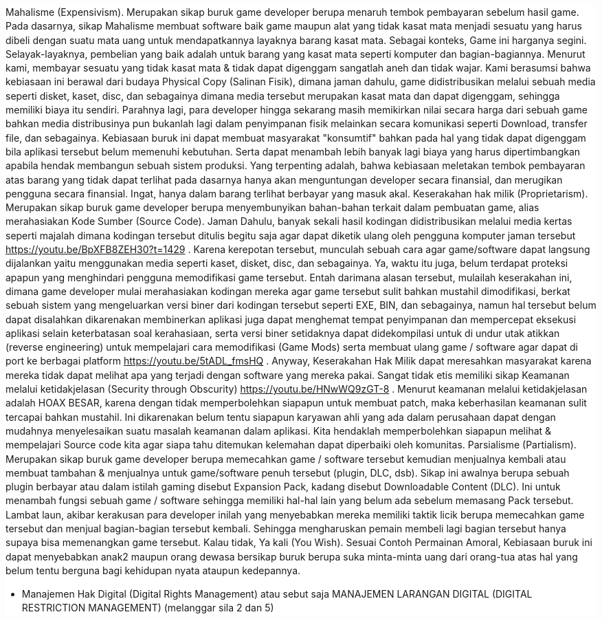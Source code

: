 Mahalisme (Expensivism). Merupakan sikap buruk game developer berupa menaruh tembok pembayaran sebelum hasil game. Pada dasarnya, sikap Mahalisme membuat software baik game maupun alat yang tidak kasat mata menjadi sesuatu yang harus dibeli dengan suatu mata uang untuk mendapatkannya layaknya barang kasat mata. Sebagai konteks, Game ini harganya segini. Selayak-layaknya, pembelian yang baik adalah untuk barang yang kasat mata seperti komputer dan bagian-bagiannya. Menurut kami, membayar sesuatu yang tidak kasat mata & tidak dapat digenggam sangatlah aneh dan tidak wajar. Kami berasumsi bahwa kebiasaan ini berawal dari budaya Physical Copy (Salinan Fisik), dimana jaman dahulu, game didistribusikan melalui sebuah media seperti disket, kaset, disc, dan sebagainya dimana media tersebut merupakan kasat mata dan dapat digenggam, sehingga memiliki biaya itu sendiri. Parahnya lagi, para developer hingga sekarang masih memikirkan nilai secara harga dari sebuah game bahkan media distribusinya pun bukanlah lagi dalam penyimpanan fisik melainkan secara komunikasi seperti Download, transfer file, dan sebagainya. Kebiasaan buruk ini dapat membuat masyarakat "konsumtif" bahkan pada hal yang tidak dapat digenggam bila aplikasi tersebut belum memenuhi kebutuhan. Serta dapat menambah lebih banyak lagi biaya yang harus dipertimbangkan apabila hendak membangun sebuah sistem produksi. Yang terpenting adalah, bahwa kebiasaan meletakan tembok pembayaran atas barang yang tidak dapat terlihat pada dasarnya hanya akan menguntungan developer secara finansial, dan merugikan pengguna secara finansial. Ingat, hanya dalam barang terlihat berbayar yang masuk akal.
Keserakahan hak milik (Proprietarism). Merupakan sikap buruk game developer berupa menyembunyikan bahan-bahan terkait dalam pembuatan game, alias merahasiakan Kode Sumber (Source Code). Jaman Dahulu, banyak sekali hasil kodingan didistribusikan melalui media kertas seperti majalah dimana kodingan tersebut ditulis begitu saja agar dapat diketik ulang oleh pengguna komputer jaman tersebut https://youtu.be/BpXFB8ZEH30?t=1429 . Karena kerepotan tersebut, munculah sebuah cara agar game/software dapat langsung dijalankan yaitu menggunakan media seperti kaset, disket, disc, dan sebagainya. Ya, waktu itu juga, belum terdapat proteksi apapun yang menghindari pengguna memodifikasi game tersebut. Entah darimana alasan tersebut, mulailah keserakahan ini, dimana game developer mulai merahasiakan kodingan mereka agar game tersebut sulit bahkan mustahil dimodifikasi, berkat sebuah sistem yang mengeluarkan versi biner dari kodingan tersebut seperti EXE, BIN, dan sebagainya, namun hal tersebut belum dapat disalahkan dikarenakan membinerkan aplikasi juga dapat menghemat tempat penyimpanan dan mempercepat eksekusi aplikasi selain keterbatasan soal kerahasiaan, serta versi biner setidaknya dapat didekompilasi untuk di undur utak atikkan (reverse engineering) untuk mempelajari cara memodifikasi (Game Mods) serta membuat ulang game / software agar dapat di port ke berbagai platform https://youtu.be/5tADL_fmsHQ . Anyway, Keserakahan Hak Milik dapat meresahkan masyarakat karena mereka tidak dapat melihat apa yang terjadi dengan software yang mereka pakai. Sangat tidak etis memiliki sikap Keamanan melalui ketidakjelasan (Security through Obscurity) https://youtu.be/HNwWQ9zGT-8 . Menurut keamanan melalui ketidakjelasan adalah HOAX BESAR, karena dengan tidak memperbolehkan siapapun untuk membuat patch, maka keberhasilan keamanan sulit tercapai bahkan mustahil. Ini dikarenakan belum tentu siapapun karyawan ahli yang ada dalam perusahaan dapat dengan mudahnya menyelesaikan suatu masalah keamanan dalam aplikasi. Kita hendaklah memperbolehkan siapapun melihat & mempelajari Source code kita agar siapa tahu ditemukan kelemahan dapat diperbaiki oleh komunitas.
Parsialisme (Partialism). Merupakan sikap buruk game developer berupa memecahkan game / software tersebut kemudian menjualnya kembali atau membuat tambahan & menjualnya untuk game/software penuh tersebut (plugin, DLC, dsb). Sikap ini awalnya berupa sebuah plugin berbayar atau dalam istilah gaming disebut Expansion Pack, kadang disebut Downloadable Content (DLC). Ini untuk menambah fungsi sebuah game / software sehingga memiliki hal-hal lain yang belum ada sebelum memasang Pack tersebut. Lambat laun, akibar kerakusan para developer inilah yang menyebabkan mereka memiliki taktik licik berupa memecahkan game tersebut dan menjual bagian-bagian tersebut kembali. Sehingga mengharuskan pemain membeli lagi bagian tersebut hanya supaya bisa memenangkan game tersebut. Kalau tidak, Ya kali (You Wish). Sesuai Contoh Permainan Amoral, Kebiasaan buruk ini dapat menyebabkan anak2 maupun orang dewasa bersikap buruk berupa suka minta-minta uang dari orang-tua atas hal yang belum tentu berguna bagi kehidupan nyata ataupun kedepannya.
- Manajemen Hak Digital (Digital Rights Management) atau sebut saja MANAJEMEN LARANGAN DIGITAL (DIGITAL RESTRICTION MANAGEMENT) (melanggar sila 2 dan 5)  